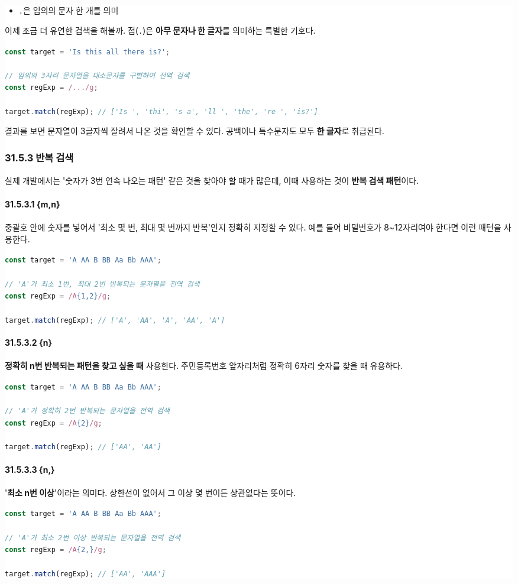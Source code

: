 - `.`은 임의의 문자 한 개를 의미

이제 조금 더 유연한 검색을 해볼까. 점(`.`)은 **아무 문자나 한 글자**를 의미하는 특별한 기호다.

```js
const target = 'Is this all there is?';

// 임의의 3자리 문자열을 대소문자를 구별하여 전역 검색
const regExp = /.../g;

target.match(regExp); // ['Is ', 'thi', 's a', 'll ', 'the', 're ', 'is?']
```

결과를 보면 문자열이 3글자씩 잘려서 나온 것을 확인할 수 있다. 공백이나 특수문자도 모두 **한 글자**로 취급된다.

### 31.5.3 반복 검색

실제 개발에서는 '숫자가 3번 연속 나오는 패턴' 같은 것을 찾아야 할 때가 많은데, 이때 사용하는 것이 **반복 검색 패턴**이다.

#### 31.5.3.1 {m,n}

중괄호 안에 숫자를 넣어서 '최소 몇 번, 최대 몇 번까지 반복'인지 정확히 지정할 수 있다. 예를 들어 비밀번호가 8~12자리여야 한다면 이런 패턴을 사용한다.

```js
const target = 'A AA B BB Aa Bb AAA';

// 'A'가 최소 1번, 최대 2번 반복되는 문자열을 전역 검색
const regExp = /A{1,2}/g;

target.match(regExp); // ['A', 'AA', 'A', 'AA', 'A']
```

#### 31.5.3.2 {n}

**정확히 n번 반복되는 패턴을 찾고 싶을 때** 사용한다. 주민등록번호 앞자리처럼 정확히 6자리 숫자를 찾을 때 유용하다.

```js
const target = 'A AA B BB Aa Bb AAA';

// 'A'가 정확히 2번 반복되는 문자열을 전역 검색
const regExp = /A{2}/g;

target.match(regExp); // ['AA', 'AA']
```

#### 31.5.3.3 {n,}

'**최소 n번 이상**'이라는 의미다. 상한선이 없어서 그 이상 몇 번이든 상관없다는 뜻이다.

```js
const target = 'A AA B BB Aa Bb AAA';

// 'A'가 최소 2번 이상 반복되는 문자열을 전역 검색
const regExp = /A{2,}/g;

target.match(regExp); // ['AA', 'AAA']
```
